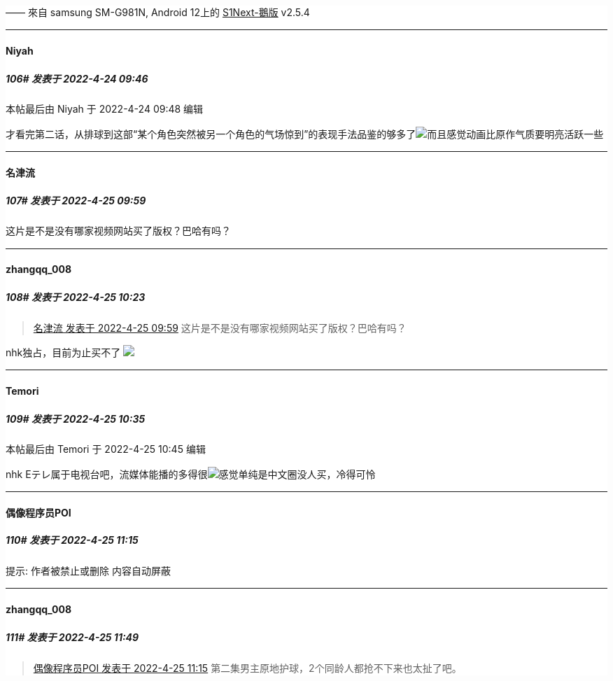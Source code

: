 —— 來自 samsung SM-G981N, Android 12上的 [S1Next-鵝版](https://github.com/ykrank/S1-Next/releases) v2.5.4

*****

####  Niyah  
##### 106#       发表于 2022-4-24 09:46

 本帖最后由 Niyah 于 2022-4-24 09:48 编辑 

才看完第二话，从排球到这部“某个角色突然被另一个角色的气场惊到”的表现手法品鉴的够多了<img src="https://static.stage1st.com/image/smiley/face2017/068.png" referrerpolicy="no-referrer">而且感觉动画比原作气质要明亮活跃一些

*****

####  名津流  
##### 107#       发表于 2022-4-25 09:59

这片是不是没有哪家视频网站买了版权？巴哈有吗？

*****

####  zhangqq_008  
##### 108#       发表于 2022-4-25 10:23

<blockquote><a href="httphttps://stage1st.com/2b/forum.php?mod=redirect&amp;goto=findpost&amp;pid=55576483&amp;ptid=2006210" target="_blank">名津流 发表于 2022-4-25 09:59</a>
这片是不是没有哪家视频网站买了版权？巴哈有吗？</blockquote>
nhk独占，目前为止买不了

<img src="https://p.sda1.dev/5/3cf65fed77b30fb5ceafbf75bfd6d921/1142146798.jpg" referrerpolicy="no-referrer">

*****

####  Temori  
##### 109#       发表于 2022-4-25 10:35

 本帖最后由 Temori 于 2022-4-25 10:45 编辑 

nhk Eテレ属于电视台吧，流媒体能播的多得很<img src="https://static.stage1st.com/image/smiley/face2017/068.png" referrerpolicy="no-referrer">感觉单纯是中文圈没人买，冷得可怜

*****

####  偶像程序员POI  
##### 110#       发表于 2022-4-25 11:15

提示: 作者被禁止或删除 内容自动屏蔽

*****

####  zhangqq_008  
##### 111#       发表于 2022-4-25 11:49

<blockquote><a href="httphttps://stage1st.com/2b/forum.php?mod=redirect&amp;goto=findpost&amp;pid=55577547&amp;ptid=2006210" target="_blank">偶像程序员POI 发表于 2022-4-25 11:15</a>
第二集男主原地护球，2个同龄人都抢不下来也太扯了吧。
